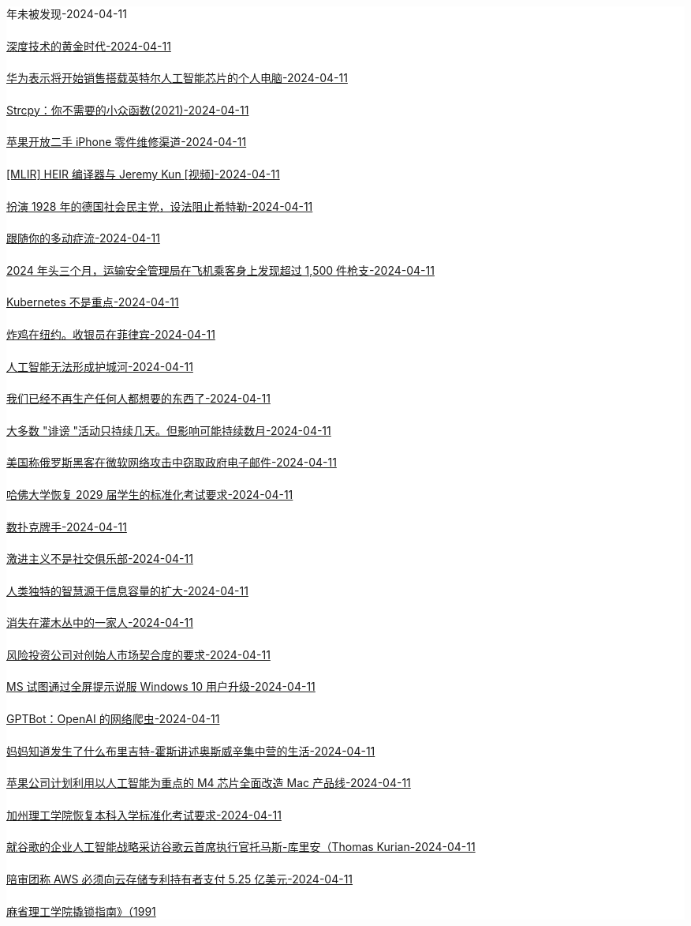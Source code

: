 年未被发现-2024-04-11</a><br/><br/><a target=_blank rel=nofollow href="https://www.codingvc.com/p/the-golden-age-of-deep-tech" >深度技术的黄金时代-2024-04-11</a><br/><br/><a target=_blank rel=nofollow href="https://asia.nikkei.com/Business/Technology/Huawei-says-it-will-start-selling-PCs-powered-by-Intel-s-AI-chip" >华为表示将开始销售搭载英特尔人工智能芯片的个人电脑-2024-04-11</a><br/><br/><a target=_blank rel=nofollow href="https://nullprogram.com/blog/2021/07/30/" >Strcpy：你不需要的小众函数(2021)-2024-04-11</a><br/><br/><a target=_blank rel=nofollow href="https://techcrunch.com/2024/04/11/apple-opens-access-to-used-iphone-components-for-repair/" >苹果开放二手 iPhone 零件维修渠道-2024-04-11</a><br/><br/><a target=_blank rel=nofollow href="https://www.youtube.com/watch?v=ne5D_kqlxYg" >[MLIR] HEIR 编译器与 Jeremy Kun [视频]-2024-04-11</a><br/><br/><a target=_blank rel=nofollow href="https://red-autumn.itch.io/social-democracy" >扮演 1928 年的德国社会民主党，设法阻止希特勒-2024-04-11</a><br/><br/><a target=_blank rel=nofollow href="https://adhdftw.com/follow-your-adhd-flow/" >跟随你的多动症流-2024-04-11</a><br/><br/><a target=_blank rel=nofollow href="https://www.latimes.com/california/story/2024-04-11/tsa-found-more-than-1-500-firearms-on-passengers-in-the-first-3-months-of-the-year" >2024 年头三个月，运输安全管理局在飞机乘客身上发现超过 1,500 件枪支-2024-04-11</a><br/><br/><a target=_blank rel=nofollow href="https://www.bettyjunod.com/blog/kubernetes-is-not-the-point" >Kubernetes 不是重点-2024-04-11</a><br/><br/><a target=_blank rel=nofollow href="https://www.nytimes.com/2024/04/11/nyregion/nyc-restaurants-virtual-remote.html" >炸鸡在纽约。收银员在菲律宾-2024-04-11</a><br/><br/><a target=_blank rel=nofollow href="https://generatingconversation.substack.com/p/you-cant-build-a-moat-with-ai" >人工智能无法形成护城河-2024-04-11</a><br/><br/><a target=_blank rel=nofollow href="https://coryd.dev/posts/2024/weve-stopped-making-things-anyone-wants/" >我们已经不再生产任何人都想要的东西了-2024-04-11</a><br/><br/><a target=_blank rel=nofollow href="https://text.npr.org/1231084790" >大多数 "诽谤 "活动只持续几天。但影响可能持续数月-2024-04-11</a><br/><br/><a target=_blank rel=nofollow href="https://techcrunch.com/2024/04/11/us-cisa-russia-apt-29-government-email-theft-microsoft/" >美国称俄罗斯黑客在微软网络攻击中窃取政府电子邮件-2024-04-11</a><br/><br/><a target=_blank rel=nofollow href="https://www.bostonglobe.com/2024/04/11/metro/harvard-reinstates-standardized-testing-requirement-class-2029/" >哈佛大学恢复 2029 届学生的标准化考试要求-2024-04-11</a><br/><br/><a target=_blank rel=nofollow href="https://leancrew.com/all-this/2024/04/counting-poker-hands/" >数扑克牌手-2024-04-11</a><br/><br/><a target=_blank rel=nofollow href="https://www.infinitescroll.us/p/activism-is-not-a-social-club" >激进主义不是社交俱乐部-2024-04-11</a><br/><br/><a target=_blank rel=nofollow href="https://www.nature.com/articles/s44159-024-00283-3" >人类独特的智慧源于信息容量的扩大-2024-04-11</a><br/><br/><a target=_blank rel=nofollow href="https://slate.com/human-interest/2024/04/missing-family-kids-tom-phillips-new-zealand-true-crime.html" >消失在灌木丛中的一家人-2024-04-11</a><br/><br/><a target=_blank rel=nofollow href="https://gcadenza.substack.com/p/what-vcs-really-want-regarding-founder" >风险投资公司对创始人市场契合度的要求-2024-04-11</a><br/><br/><a target=_blank rel=nofollow href="https://www.theverge.com/2024/4/11/24127497/microsoft-windows-10-upgrade-prompt-windows-11" >MS 试图通过全屏提示说服 Windows 10 用户升级-2024-04-11</a><br/><br/><a target=_blank rel=nofollow href="https://medium.com/prompt-engineering/gptbot-openais-web-crawler-76d369d11848" >GPTBot：OpenAI 的网络爬虫-2024-04-11</a><br/><br/><a target=_blank rel=nofollow href="https://www.theguardian.com/world/2024/mar/24/brigitte-hoss-auschwitz-zone-of-interest-rudolf-oscar-winning-thomas-harding" >妈妈知道发生了什么布里吉特-霍斯讲述奥斯威辛集中营的生活-2024-04-11</a><br/><br/><a target=_blank rel=nofollow href="https://www.reuters.com/technology/apple-readies-m4-chips-macs-bloomberg-news-reports-2024-04-11/" >苹果公司计划利用以人工智能为重点的 M4 芯片全面改造 Mac 产品线-2024-04-11</a><br/><br/><a target=_blank rel=nofollow href="https://www.caltech.edu/about/news/caltech-restores-standardized-test-requirement-for-undergraduate-admission" >加州理工学院恢复本科入学标准化考试要求-2024-04-11</a><br/><br/><a target=_blank rel=nofollow href="https://stratechery.com/2024/an-interview-with-google-cloud-ceo-thomas-kurian-about-googles-enterprise-ai-strategy/" >就谷歌的企业人工智能战略采访谷歌云首席执行官托马斯-库里安（Thomas Kurian-2024-04-11</a><br/><br/><a target=_blank rel=nofollow href="https://www.theregister.com/2024/04/11/aws_lawsuit_kove_io/" >陪审团称 AWS 必须向云存储专利持有者支付 5.25 亿美元-2024-04-11</a><br/><br/><a target=_blank rel=nofollow href="http://www.lysator.liu.se/mit-guide/MITLockGuide.pdf" >麻省理工学院撬锁指南》（1991